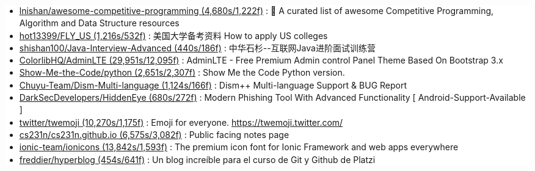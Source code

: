 * [lnishan/awesome-competitive-programming (4,680s/1,222f)](https://github.com/lnishan/awesome-competitive-programming) : 💎 A curated list of awesome Competitive Programming, Algorithm and Data Structure resources
* [hot13399/FLY_US (1,216s/532f)](https://github.com/hot13399/FLY_US) : 美国大学备考资料 How to apply US colleges
* [shishan100/Java-Interview-Advanced (440s/186f)](https://github.com/shishan100/Java-Interview-Advanced) : 中华石杉--互联网Java进阶面试训练营
* [ColorlibHQ/AdminLTE (29,951s/12,095f)](https://github.com/ColorlibHQ/AdminLTE) : AdminLTE - Free Premium Admin control Panel Theme Based On Bootstrap 3.x
* [Show-Me-the-Code/python (2,651s/2,307f)](https://github.com/Show-Me-the-Code/python) : Show Me the Code Python version.
* [Chuyu-Team/Dism-Multi-language (1,124s/166f)](https://github.com/Chuyu-Team/Dism-Multi-language) : Dism++ Multi-language Support & BUG Report
* [DarkSecDevelopers/HiddenEye (680s/272f)](https://github.com/DarkSecDevelopers/HiddenEye) : Modern Phishing Tool With Advanced Functionality [ Android-Support-Available ]
* [twitter/twemoji (10,270s/1,175f)](https://github.com/twitter/twemoji) : Emoji for everyone. https://twemoji.twitter.com/
* [cs231n/cs231n.github.io (6,575s/3,082f)](https://github.com/cs231n/cs231n.github.io) : Public facing notes page
* [ionic-team/ionicons (13,842s/1,593f)](https://github.com/ionic-team/ionicons) : The premium icon font for Ionic Framework and web apps everywhere
* [freddier/hyperblog (454s/641f)](https://github.com/freddier/hyperblog) : Un blog increíble para el curso de Git y Github de Platzi
